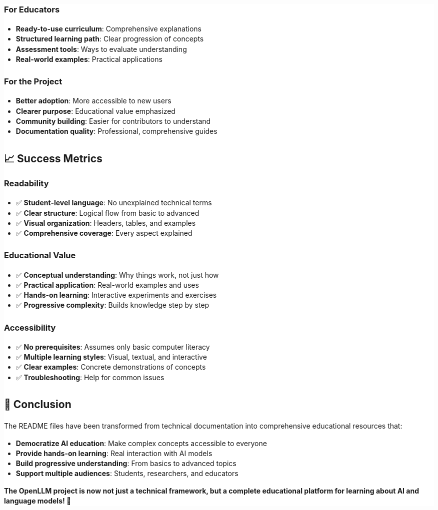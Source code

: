 ### For Educators
- **Ready-to-use curriculum**: Comprehensive explanations
- **Structured learning path**: Clear progression of concepts
- **Assessment tools**: Ways to evaluate understanding
- **Real-world examples**: Practical applications

### For the Project
- **Better adoption**: More accessible to new users
- **Clearer purpose**: Educational value emphasized
- **Community building**: Easier for contributors to understand
- **Documentation quality**: Professional, comprehensive guides

## 📈 Success Metrics

### Readability
- ✅ **Student-level language**: No unexplained technical terms
- ✅ **Clear structure**: Logical flow from basic to advanced
- ✅ **Visual organization**: Headers, tables, and examples
- ✅ **Comprehensive coverage**: Every aspect explained

### Educational Value
- ✅ **Conceptual understanding**: Why things work, not just how
- ✅ **Practical application**: Real-world examples and uses
- ✅ **Hands-on learning**: Interactive experiments and exercises
- ✅ **Progressive complexity**: Builds knowledge step by step

### Accessibility
- ✅ **No prerequisites**: Assumes only basic computer literacy
- ✅ **Multiple learning styles**: Visual, textual, and interactive
- ✅ **Clear examples**: Concrete demonstrations of concepts
- ✅ **Troubleshooting**: Help for common issues

## 🎉 Conclusion

The README files have been transformed from technical documentation into comprehensive educational resources that:

- **Democratize AI education**: Make complex concepts accessible to everyone
- **Provide hands-on learning**: Real interaction with AI models
- **Build progressive understanding**: From basics to advanced topics
- **Support multiple audiences**: Students, researchers, and educators

**The OpenLLM project is now not just a technical framework, but a complete educational platform for learning about AI and language models! 🚀**
